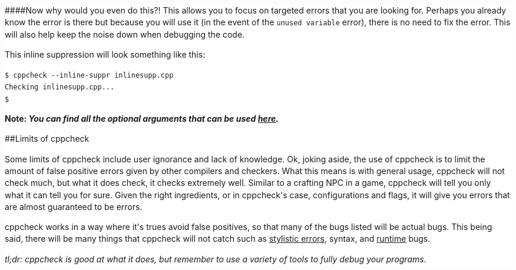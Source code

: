 ####Now why would you even do this?!
This allows you to focus on targeted errors that you are looking for.
Perhaps you already know the error is there but because you will use it (in the event of the `unused variable` error), there is no need to fix the error.
This will also help keep the noise down when debugging the code.

This inline suppression will look something like this:
```
$ cppcheck --inline-suppr inlinesupp.cpp 
Checking inlinesupp.cpp...
$
```


**Note: _You can find all the optional arguments that can be used [here](http://linux.die.net/man/1/cppcheck)._**


##Limits of cppcheck

Some limits of cppcheck include user ignorance and lack of knowledge.
Ok, joking aside, the use of cppcheck is to limit the amount of false positive errors given by other compilers and checkers.
What this means is with general usage, cppcheck will not check much, but what it does check, it checks extremely well.
Similar to a crafting NPC in a game, cppcheck will tell you only what it can tell you for sure.
Given the right ingredients, or in cppcheck's case, configurations and flags, it will give you errors that are almost guaranteed to be errors.

cppcheck works in a way where it's trues avoid false positives, so that many of the bugs listed will be actual bugs.
This being said, there will be many things that cppcheck will not catch such as [stylistic errors](#styleuse), syntax, and [runtime](#overflowing) bugs.

*tl;dr: cppcheck is good at what it does, but remember to use a variety of tools to fully debug your programs.*              


